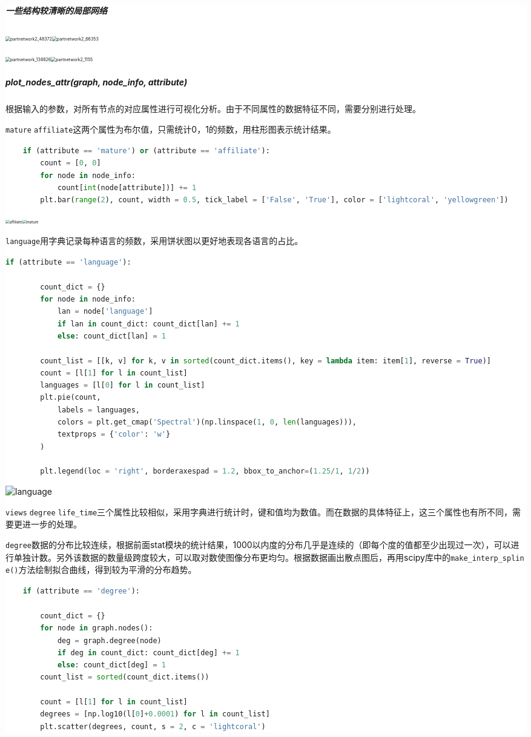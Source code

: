 ##### 一些结构较清晰的局部网络

<img src="images\partnetwork2_48372.png" alt="partnetwork2_48372" style="zoom:50%;" /><img src="images\partnetwork2_66353.png" alt="partnetwork2_66353" style="zoom:50%;" />

<img src="images\partnetwork_138826.png" alt="partnetwork_138826" style="zoom:50%;" /><img src="images\partnetwork2_1155.png" alt="partnetwork2_1155" style="zoom:50%;" />

##### plot_nodes_attr(graph, node_info, attribute)

根据输入的参数，对所有节点的对应属性进行可视化分析。由于不同属性的数据特征不同，需要分别进行处理。

`mature` `affiliate`这两个属性为布尔值，只需统计0，1的频数，用柱形图表示统计结果。

```python
	if (attribute == 'mature') or (attribute == 'affiliate'):
        count = [0, 0]
        for node in node_info:
            count[int(node[attribute])] += 1
        plt.bar(range(2), count, width = 0.5, tick_label = ['False', 'True'], color = ['lightcoral', 'yellowgreen'])
```

<img src="images\affiliate.png" alt="affiliate" style="zoom:43%;" /><img src="images\mature.png" alt="mature" style="zoom:43%;" />

`language`用字典记录每种语言的频数，采用饼状图以更好地表现各语言的占比。

```python
if (attribute == 'language'):
        
        count_dict = {}
        for node in node_info:
            lan = node['language']
            if lan in count_dict: count_dict[lan] += 1
            else: count_dict[lan] = 1
        
        count_list = [[k, v] for k, v in sorted(count_dict.items(), key = lambda item: item[1], reverse = True)]
        count = [l[1] for l in count_list]
        languages = [l[0] for l in count_list]
        plt.pie(count,
            labels = languages,
            colors = plt.get_cmap('Spectral')(np.linspace(1, 0, len(languages))),
            textprops = {'color': 'w'}
        )
        
        plt.legend(loc = 'right', borderaxespad = 1.2, bbox_to_anchor=(1.25/1, 1/2)) 
```

![language](images\language.png)

`views` `degree` `life_time`三个属性比较相似，采用字典进行统计时，键和值均为数值。而在数据的具体特征上，这三个属性也有所不同，需要更进一步的处理。

`degree`数据的分布比较连续，根据前面stat模块的统计结果，1000以内度的分布几乎是连续的（即每个度的值都至少出现过一次），可以进行单独计数。另外该数据的数量级跨度较大，可以取对数使图像分布更均匀。根据数据画出散点图后，再用scipy库中的`make_interp_spline()`方法绘制拟合曲线，得到较为平滑的分布趋势。

```python
	if (attribute == 'degree'):
        
        count_dict = {}
        for node in graph.nodes():
            deg = graph.degree(node)
            if deg in count_dict: count_dict[deg] += 1
            else: count_dict[deg] = 1
        count_list = sorted(count_dict.items())
        
        count = [l[1] for l in count_list]
        degrees = [np.log10(l[0]+0.0001) for l in count_list]
        plt.scatter(degrees, count, s = 2, c = 'lightcoral')
```